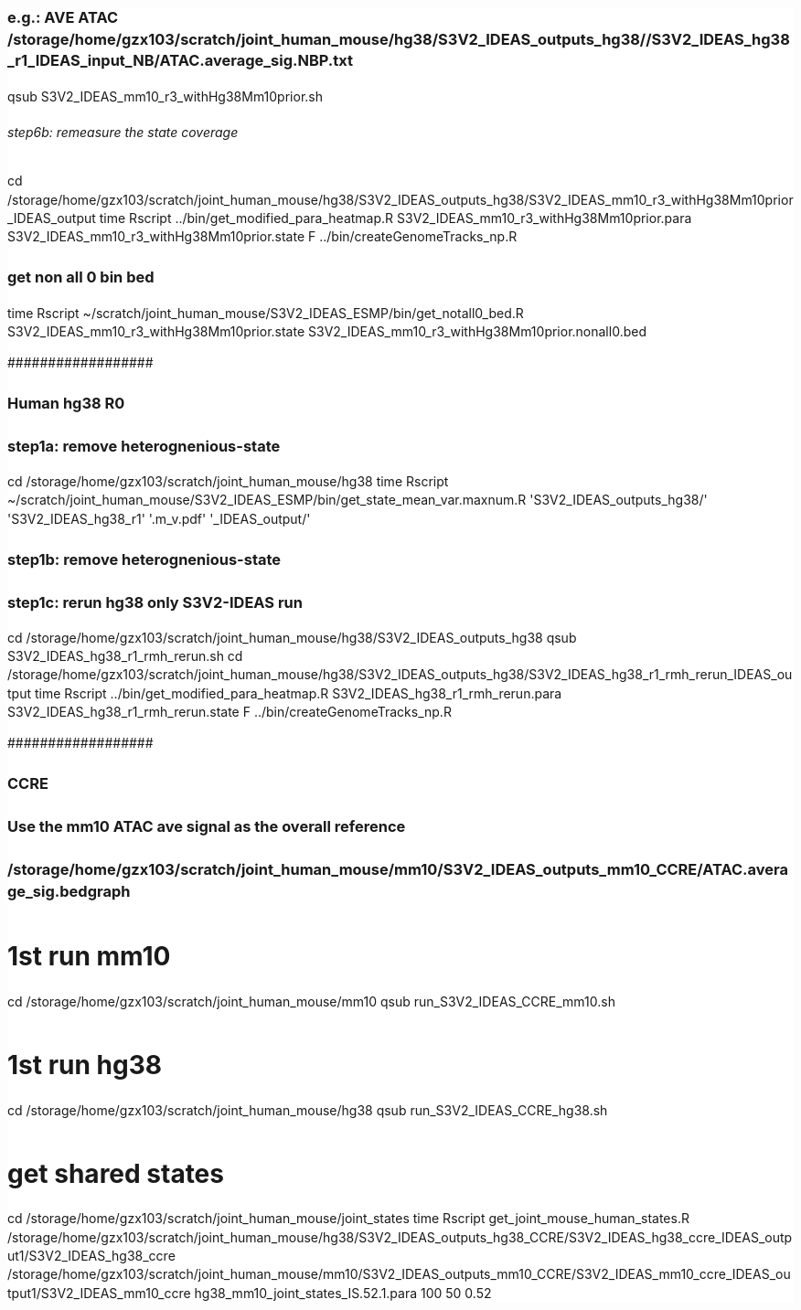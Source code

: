 ### e.g.: AVE ATAC /storage/home/gzx103/scratch/joint_human_mouse/hg38/S3V2_IDEAS_outputs_hg38//S3V2_IDEAS_hg38_r1_IDEAS_input_NB/ATAC.average_sig.NBP.txt
qsub S3V2_IDEAS_mm10_r3_withHg38Mm10prior.sh
###### step6b: remeasure the state coverage 
cd /storage/home/gzx103/scratch/joint_human_mouse/hg38/S3V2_IDEAS_outputs_hg38/S3V2_IDEAS_mm10_r3_withHg38Mm10prior_IDEAS_output
time Rscript ../bin/get_modified_para_heatmap.R S3V2_IDEAS_mm10_r3_withHg38Mm10prior.para S3V2_IDEAS_mm10_r3_withHg38Mm10prior.state F ../bin/createGenomeTracks_np.R
### get non all 0 bin bed
time Rscript ~/scratch/joint_human_mouse/S3V2_IDEAS_ESMP/bin/get_notall0_bed.R S3V2_IDEAS_mm10_r3_withHg38Mm10prior.state S3V2_IDEAS_mm10_r3_withHg38Mm10prior.nonall0.bed







##################
### Human hg38 R0
### step1a: remove heterognenious-state 
cd /storage/home/gzx103/scratch/joint_human_mouse/hg38
time Rscript ~/scratch/joint_human_mouse/S3V2_IDEAS_ESMP/bin/get_state_mean_var.maxnum.R 'S3V2_IDEAS_outputs_hg38/' 'S3V2_IDEAS_hg38_r1' '.m_v.pdf' '_IDEAS_output/'
### step1b: remove heterognenious-state
### step1c: rerun hg38 only S3V2-IDEAS run 
cd /storage/home/gzx103/scratch/joint_human_mouse/hg38/S3V2_IDEAS_outputs_hg38
qsub S3V2_IDEAS_hg38_r1_rmh_rerun.sh
cd /storage/home/gzx103/scratch/joint_human_mouse/hg38/S3V2_IDEAS_outputs_hg38/S3V2_IDEAS_hg38_r1_rmh_rerun_IDEAS_output
time Rscript ../bin/get_modified_para_heatmap.R S3V2_IDEAS_hg38_r1_rmh_rerun.para S3V2_IDEAS_hg38_r1_rmh_rerun.state F ../bin/createGenomeTracks_np.R







##################
### CCRE 
### Use the mm10 ATAC ave signal as the overall reference
### /storage/home/gzx103/scratch/joint_human_mouse/mm10/S3V2_IDEAS_outputs_mm10_CCRE/ATAC.average_sig.bedgraph
# 1st run mm10 
cd /storage/home/gzx103/scratch/joint_human_mouse/mm10
qsub run_S3V2_IDEAS_CCRE_mm10.sh
# 1st run hg38
cd /storage/home/gzx103/scratch/joint_human_mouse/hg38
qsub run_S3V2_IDEAS_CCRE_hg38.sh
# get shared states
cd /storage/home/gzx103/scratch/joint_human_mouse/joint_states
time Rscript get_joint_mouse_human_states.R /storage/home/gzx103/scratch/joint_human_mouse/hg38/S3V2_IDEAS_outputs_hg38_CCRE/S3V2_IDEAS_hg38_ccre_IDEAS_output1/S3V2_IDEAS_hg38_ccre /storage/home/gzx103/scratch/joint_human_mouse/mm10/S3V2_IDEAS_outputs_mm10_CCRE/S3V2_IDEAS_mm10_ccre_IDEAS_output1/S3V2_IDEAS_mm10_ccre hg38_mm10_joint_states_IS.52.1.para 100 50 0.52
